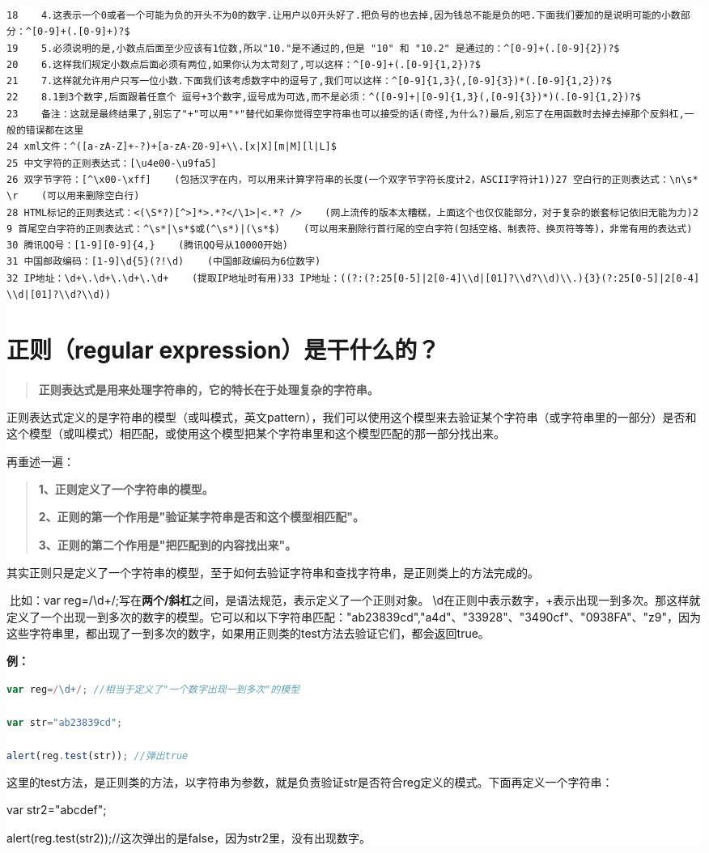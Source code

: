 ```
18    4.这表示一个0或者一个可能为负的开头不为0的数字.让用户以0开头好了.把负号的也去掉,因为钱总不能是负的吧.下面我们要加的是说明可能的小数部分：^[0-9]+(.[0-9]+)?$ 
19    5.必须说明的是,小数点后面至少应该有1位数,所以"10."是不通过的,但是 "10" 和 "10.2" 是通过的：^[0-9]+(.[0-9]{2})?$ 
20    6.这样我们规定小数点后面必须有两位,如果你认为太苛刻了,可以这样：^[0-9]+(.[0-9]{1,2})?$ 
21    7.这样就允许用户只写一位小数.下面我们该考虑数字中的逗号了,我们可以这样：^[0-9]{1,3}(,[0-9]{3})*(.[0-9]{1,2})?$ 
22    8.1到3个数字,后面跟着任意个 逗号+3个数字,逗号成为可选,而不是必须：^([0-9]+|[0-9]{1,3}(,[0-9]{3})*)(.[0-9]{1,2})?$ 
23    备注：这就是最终结果了,别忘了"+"可以用"*"替代如果你觉得空字符串也可以接受的话(奇怪,为什么?)最后,别忘了在用函数时去掉去掉那个反斜杠,一般的错误都在这里
24 xml文件：^([a-zA-Z]+-?)+[a-zA-Z0-9]+\\.[x|X][m|M][l|L]$
25 中文字符的正则表达式：[\u4e00-\u9fa5]
26 双字节字符：[^\x00-\xff]    (包括汉字在内，可以用来计算字符串的长度(一个双字节字符长度计2，ASCII字符计1))27 空白行的正则表达式：\n\s*\r    (可以用来删除空白行)
28 HTML标记的正则表达式：<(\S*?)[^>]*>.*?</\1>|<.*? />    (网上流传的版本太糟糕，上面这个也仅仅能部分，对于复杂的嵌套标记依旧无能为力)29 首尾空白字符的正则表达式：^\s*|\s*$或(^\s*)|(\s*$)    (可以用来删除行首行尾的空白字符(包括空格、制表符、换页符等等)，非常有用的表达式)
30 腾讯QQ号：[1-9][0-9]{4,}    (腾讯QQ号从10000开始)
31 中国邮政编码：[1-9]\d{5}(?!\d)    (中国邮政编码为6位数字)
32 IP地址：\d+\.\d+\.\d+\.\d+    (提取IP地址时有用)33 IP地址：((?:(?:25[0-5]|2[0-4]\\d|[01]?\\d?\\d)\\.){3}(?:25[0-5]|2[0-4]\\d|[01]?\\d?\\d))   
```

# 正则（regular expression）是干什么的？

> **正则表达式是用来处理字符串的，它的特长在于处理复杂的字符串。**

​	正则表达式定义的是字符串的模型（或叫模式，英文pattern），我们可以使用这个模型来去验证某个字符串（或字符串里的一部分）是否和这个模型（或叫模式）相匹配，或使用这个模型把某个字符串里和这个模型匹配的那一部分找出来。

再重述一遍：

> **1、正则定义了一个字符串的模型。**
>
> **2、正则的第一个作用是"验证某字符串是否和这个模型相匹配"。**
>
> **3、正则的第二个作用是"把匹配到的内容找出来"。**

 其实正则只是定义了一个字符串的模型，至于如何去验证字符串和查找字符串，是正则类上的方法完成的。

​		比如：var reg=/\\d+/;写在**两个/斜杠**之间，是语法规范，表示定义了一个正则对象。 \\d在正则中表示数字，+表示出现一到多次。那这样就定义了一个出现一到多次的数字的模型。它可以和以下字符串匹配："ab23839cd","a4d"、"33928"、"3490cf"、"0938FA"、"z9"，因为这些字符串里，都出现了一到多次的数字，如果用正则类的test方法去验证它们，都会返回true。

**例：**

```javascript
var reg=/\d+/; //相当于定义了"一个数字出现一到多次"的模型

var str="ab23839cd";

alert(reg.test(str)); //弹出true

```

这里的test方法，是正则类的方法，以字符串为参数，就是负责验证str是否符合reg定义的模式。下面再定义一个字符串：

var str2="abcdef";

alert(reg.test(str2));//这次弹出的是false，因为str2里，没有出现数字。
